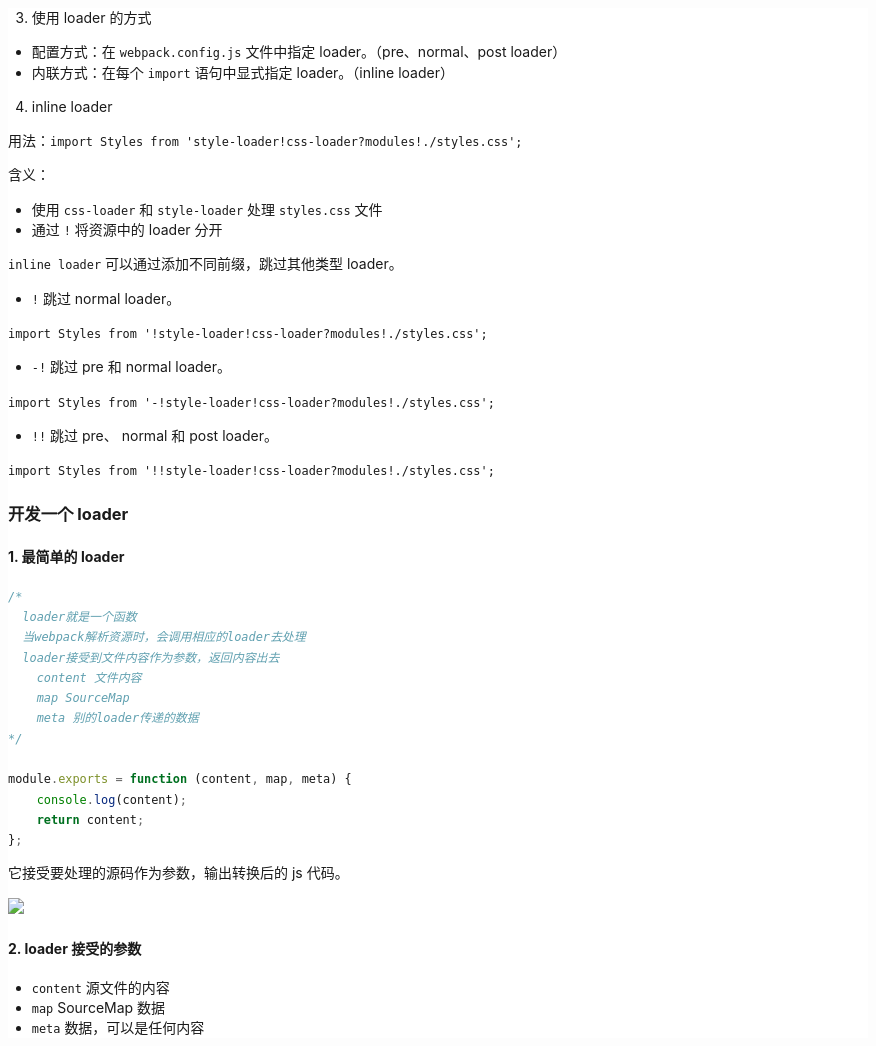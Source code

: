 ```js
```

3. 使用 loader 的方式

- 配置方式：在 `webpack.config.js` 文件中指定 loader。（pre、normal、post loader）
- 内联方式：在每个 `import` 语句中显式指定 loader。（inline loader）

4. inline loader

用法：`import Styles from 'style-loader!css-loader?modules!./styles.css';`

含义：

- 使用 `css-loader` 和 `style-loader` 处理 `styles.css` 文件
- 通过 `!` 将资源中的 loader 分开

`inline loader` 可以通过添加不同前缀，跳过其他类型 loader。

- `!` 跳过 normal loader。

`import Styles from '!style-loader!css-loader?modules!./styles.css';`

- `-!` 跳过 pre 和 normal loader。

`import Styles from '-!style-loader!css-loader?modules!./styles.css';`

- `!!` 跳过 pre、 normal 和 post loader。

`import Styles from '!!style-loader!css-loader?modules!./styles.css';`

### 开发一个 loader

#### 1. 最简单的 loader

```js
/*
  loader就是一个函数
  当webpack解析资源时，会调用相应的loader去处理
  loader接受到文件内容作为参数，返回内容出去
    content 文件内容
    map SourceMap
    meta 别的loader传递的数据
*/

module.exports = function (content, map, meta) {
    console.log(content);
    return content;
};

```

它接受要处理的源码作为参数，输出转换后的 js 代码。

![](https://cdn.jsdelivr.net/gh/Killer-89757/PicBed/images/2024%2F04%2Fimage-20240428183006255-b77051.png)

#### 2. loader 接受的参数

- `content` 源文件的内容
- `map` SourceMap 数据
- `meta` 数据，可以是任何内容
